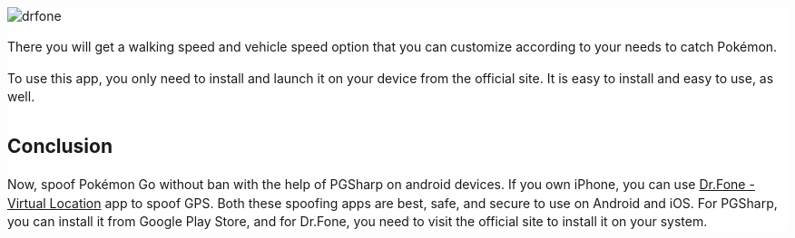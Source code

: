 ![drfone](https://images.wondershare.com/drfone/article/2022/11/save-you-from-ban-while-spoofing-pokemon-go.jpg)

There you will get a walking speed and vehicle speed option that you can customize according to your needs to catch Pokémon.

To use this app, you only need to install and launch it on your device from the official site. It is easy to install and easy to use, as well.



## Conclusion

Now, spoof Pokémon Go without ban with the help of PGSharp on android devices. If you own iPhone, you can use [Dr.Fone - Virtual Location](https://tools.techidaily.com/wondershare/drfone/virtual-location-changer/) app to spoof GPS. Both these spoofing apps are best, safe, and secure to use on Android and iOS. For PGSharp, you can install it from Google Play Store, and for Dr.Fone, you need to visit the official site to install it on your system.





<ins class="adsbygoogle"
     style="display:block"
     data-ad-client="ca-pub-7571918770474297"
     data-ad-slot="8358498916"
     data-ad-format="auto"
     data-full-width-responsive="true"></ins>

